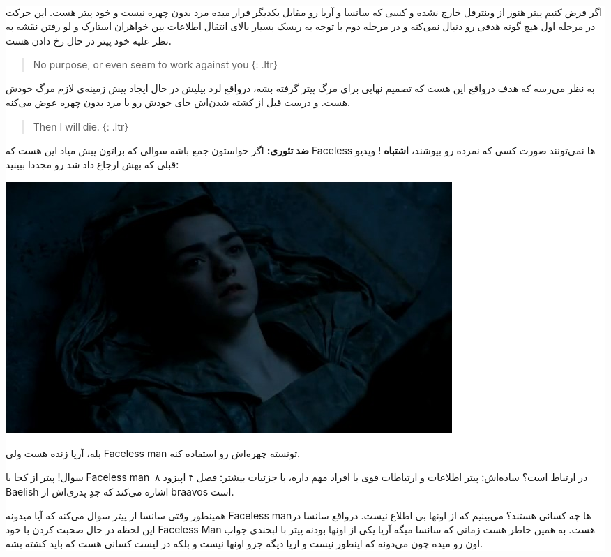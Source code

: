 اگر فرض کنیم پیتر هنوز از وینترفل خارج نشده و کسی که سانسا و آریا رو مقابل یکدیگر قرار میده مرد بدون چهره نیست و خود پیتر هست. این حرکت در مرحله اول هیچ گونه هدفی رو دنبال نمی‌کنه و در مرحله دوم با توجه به ریسک بسیار بالای انتقال اطلاعات بین خواهران استارک و لو رفتن نقشه به نظر علیه خود پیتر در حال رخ دادن هست.

> No purpose, or even seem to work against you
{: .ltr}

به نظر می‌رسه که هدف درواقع این هست که تصمیم نهایی برای مرگ پیتر گرفته بشه، درواقع لرد بیلیش در حال ایجاد پیش زمینه‌ی لازم مرگ خودش هست. و درست قبل از کشته شدن‌اش جای خودش رو با مرد بدون چهره عوض می‌کنه.

> Then I will die.
{: .ltr}


**ضد تئوری:**
اگر حواستون جمع باشه سوالی که براتون پیش میاد این هست که Faceless ها نمی‌تونند صورت کسی که نمرده رو بپوشند، 
**اشتباه**
! ویدیو قبلی که بهش ارجاع داد شد رو مجددا ببینید:


[](https://www.youtube.com/watch?v=ljFljgf2USk)[![آریا-استارک-بدون-چهره](/assets/images/posts/baelish/mpv-shot0019.jpg)](https://www.youtube.com/watch?v=ljFljgf2USk)

بله، آریا زنده هست ولی Faceless man تونسته چهره‌اش رو استفاده کنه.

سوال! پیتر از کجا با Faceless man  در ارتباط است؟ ساده‌اش: پیتر اطلاعات و ارتباطات قوی با افراد مهم داره، با جزئیات بیشتر: فصل ۴ اپیزود ۸ Baelish اشاره می‌کند که جد‌ِ پدری‌اش از braavos است.

همینطور وقتی سانسا از پیتر سوال می‌کنه که آیا میدونه Faceless manها چه کسانی هستند؟ می‌بینیم که از اونها بی اطلاع نیست. درواقع سانسا در این لحظه در حال صحبت کردن با خود Faceless Man هست. به همین خاطر هست زمانی که سانسا میگه آریا یکی از اونها بودنه پیتر با لبخندی جواب اون رو میده چون می‌دونه که اینطور نیست و اریا دیگه جزو اونها نیست و بلکه در لیست کسانی هست که باید کشته بشه.

